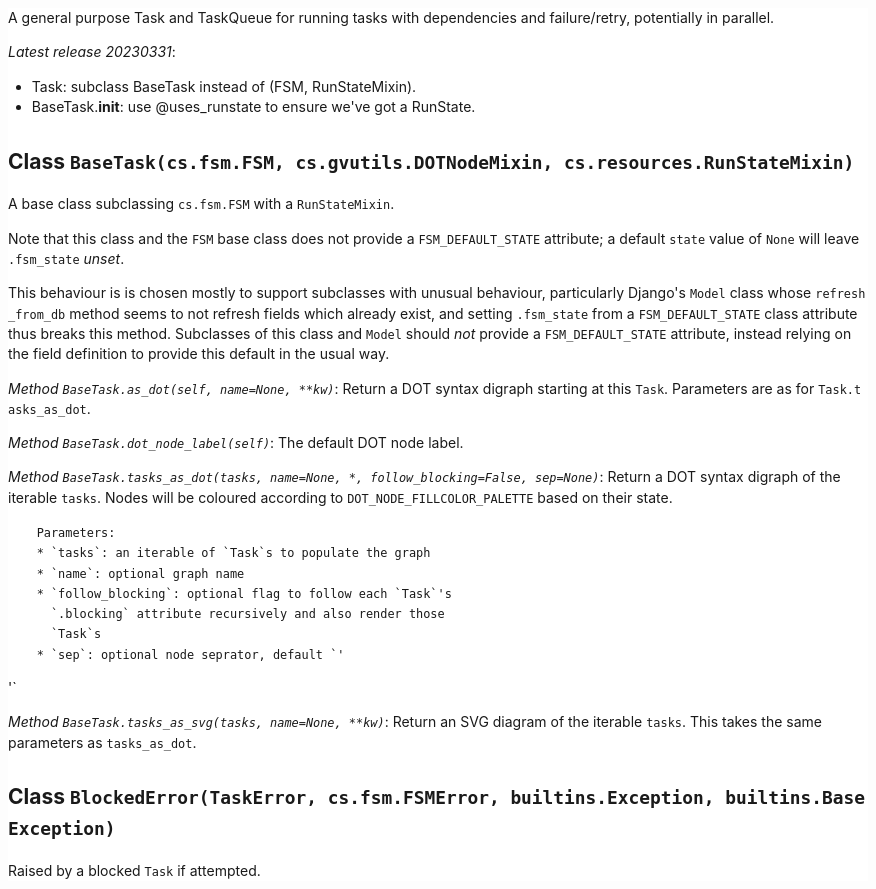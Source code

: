 A general purpose Task and TaskQueue for running tasks with
dependencies and failure/retry, potentially in parallel.

*Latest release 20230331*:
* Task: subclass BaseTask instead of (FSM, RunStateMixin).
* BaseTask.__init__: use @uses_runstate to ensure we've got a RunState.

## Class `BaseTask(cs.fsm.FSM, cs.gvutils.DOTNodeMixin, cs.resources.RunStateMixin)`

A base class subclassing `cs.fsm.FSM` with a `RunStateMixin`.

Note that this class and the `FSM` base class does not provide
a `FSM_DEFAULT_STATE` attribute; a default `state` value of
`None` will leave `.fsm_state` _unset_.

This behaviour is is chosen mostly to support subclasses
with unusual behaviour, particularly Django's `Model` class
whose `refresh_from_db` method seems to not refresh fields
which already exist, and setting `.fsm_state` from a
`FSM_DEFAULT_STATE` class attribute thus breaks this method.
Subclasses of this class and `Model` should _not_ provide a
`FSM_DEFAULT_STATE` attribute, instead relying on the field
definition to provide this default in the usual way.

*Method `BaseTask.as_dot(self, name=None, **kw)`*:
Return a DOT syntax digraph starting at this `Task`.
Parameters are as for `Task.tasks_as_dot`.

*Method `BaseTask.dot_node_label(self)`*:
The default DOT node label.

*Method `BaseTask.tasks_as_dot(tasks, name=None, *, follow_blocking=False, sep=None)`*:
Return a DOT syntax digraph of the iterable `tasks`.
        Nodes will be coloured according to `DOT_NODE_FILLCOLOR_PALETTE`
        based on their state.

        Parameters:
        * `tasks`: an iterable of `Task`s to populate the graph
        * `name`: optional graph name
        * `follow_blocking`: optional flag to follow each `Task`'s
          `.blocking` attribute recursively and also render those
          `Task`s
        * `sep`: optional node seprator, default `'
'`

*Method `BaseTask.tasks_as_svg(tasks, name=None, **kw)`*:
Return an SVG diagram of the iterable `tasks`.
This takes the same parameters as `tasks_as_dot`.

## Class `BlockedError(TaskError, cs.fsm.FSMError, builtins.Exception, builtins.BaseException)`

Raised by a blocked `Task` if attempted.
